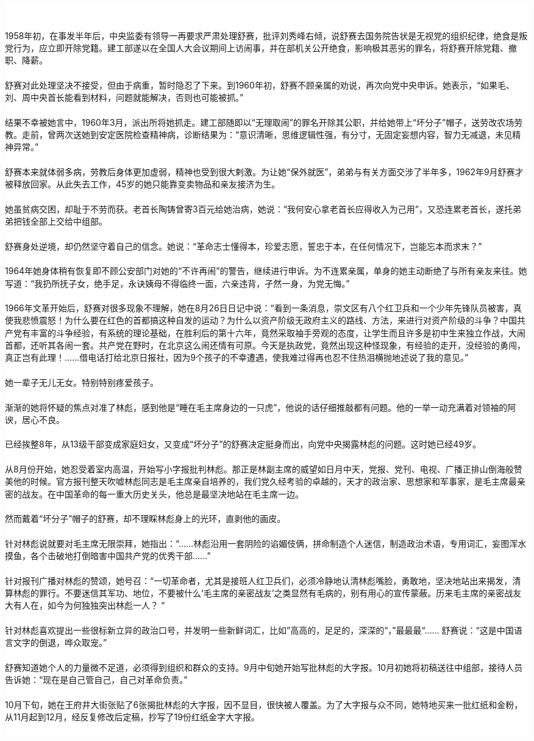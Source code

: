   <br/>
  <br/>
  1958年初，在事发半年后，中央监委有领导一再要求严肃处理舒赛，批评刘秀峰右倾，说舒赛去国务院告状是无视党的组织纪律，绝食是叛党行为，应立即开除党籍。建工部遂以在全国人大会议期间上访闹事，并在部机关公开绝食，影响极其恶劣的罪名，将舒赛开除党籍、撤职、降薪。
  <br/>
  <br/>
  舒赛对此处理坚决不接受，但由于病重，暂时隐忍了下来。到1960年初，舒赛不顾亲属的劝说，再次向党中央申诉。她表示，“如果毛、刘、周中央首长能看到材料，问题就能解决，否则也可能被抓。”
  <br/>
  <br/>
  结果不幸被她言中，1960年3月，派出所将她抓走。建工部随即以“无理取闹”的罪名开除其公职，并给她带上“坏分子”帽子，送劳改农场劳教。走前，曾两次送她到安定医院检查精神病，诊断结果为：“意识清晰，思维逻辑性强，有分寸，无固定妄想内容，智力无减退，未见精神异常。”
  <br/>
  <br/>
  舒赛本来就体弱多病，劳教后身体更加虚弱，精神也受到很大剌激。为让她“保外就医”，弟弟与有关方面交涉了半年多，1962年9月舒赛才被释放回家。从此失去工作，45岁的她只能靠变卖物品和亲友接济为生。
  <br/>
  <br/>
  她虽贫病交困，却耻于不劳而获。老首长陶铸曾寄3百元给她治病，她说：“我何安心拿老首长应得收入为己用”，又恐连累老首长，遂托弟弟把钱全部上交给中组部。
  <br/>
  <br/>
  舒赛身处逆境，却仍然坚守着自己的信念。她说：“革命志士懂得本，珍爱志愿，誓忠于本，在任何情况下，岂能忘本而求末？”
  <br/>
  <br/>
  1964年她身体稍有恢复即不顾公安部门对她的“不许再闹”的警告，继续进行申诉。为不连累亲属，单身的她主动断绝了与所有亲友来往。她写道：“我扔所抚子女，绝手足，永诀姨母不得临终一面，六亲违背，孑然一身，为党无悔。”
  <br/>
  <br/>
  1966年文革开始后，舒赛对很多现象不理解，她在8月26日日记中说：“看到一条消息，崇文区有八个红卫兵和一个少年先锋队员被害，真使我悲愤震怒！为什么要在红色的首都搞这种自发的运动？为什么以资产阶级无政府主义的路线、方法，来进行对资产阶级的斗争？中国共产党有丰富的斗争经验，有系统的理论基础，在胜利后的第十六年，竟然采取袖手旁观的态度，让学生而且许多是初中生来独立作战，大闹首都，还听其各闹一套。共产党在野时，在北京这么闹还情有可原。今天是执政党，竟然出现这种怪现象，有经验的走开，没经验的勇闯，真正岂有此理！……借电话打给北京日报社，因为9个孩子的不幸遭遇，使我难过得再也忍不住热泪横抛地述说了我的意见。”
  <br/>
  <br/>
  她一辈子无儿无女。特别特别疼爱孩子。
  <br/>
  <br/>
  渐渐的她将怀疑的焦点对准了林彪，感到他是“睡在毛主席身边的一只虎”，他说的话仔细推敲都有问题。他的一举一动充满着对领袖的阿谀，居心不良。
  <br/>
  <br/>
  已经挨整8年，从13级干部变成家庭妇女，又变成“坏分子”的舒赛决定挺身而出，向党中央揭露林彪的问题。这时她已经49岁。
  <br/>
  <br/>
  从8月份开始，她忍受着室内高温，开始写小字报批判林彪。那正是林副主席的威望如日月中天，党报、党刊、电视、广播正排山倒海般赞美他的时候。官方报刊整天吹嘘林彪同志是毛主席亲自培养的，我们党久经考验的卓越的，天才的政治家、思想家和军事家，是毛主席最亲密的战友。在中国革命的每一重大历史关头，他总是最坚决地站在毛主席一边。
  <br/>
  <br/>
  然而戴着“坏分子”帽子的舒赛，却不理睬林彪身上的光环，直剥他的画皮。
  <br/>
  <br/>
  针对林彪说就要对毛主席无限崇拜，她指出：“……林彪沿用一套阴险的谄媚伎俩，拼命制造个人迷信，制造政治术语，专用词汇，妄图浑水摸鱼，各个击破地打倒暗害中国共产党的优秀干部……”
  <br/>
  <br/>
  针对报刊广播对林彪的赞颂，她号召：“一切革命者，尤其是接班人红卫兵们，必须冷静地认清林彪嘴脸，勇敢地，坚决地站出来揭发，清算林彪的罪行。不要迷信其军功、地位，不要被什么‘毛主席的亲密战友’之类显然有毛病的，别有用心的宣传蒙蔽。历来毛主席的亲密战友大有人在，如今为何独独突出林彪一人？ “
  <br/>
  <br/>
  针对林彪喜欢提出一些很标新立异的政治口号，并发明一些新鲜词汇，比如”高高的，足足的，深深的“，”最最最“…… 舒赛说：“这是中国语言文字的倒退，哗众取宠。”
  <br/>
  <br/>
  舒赛知道她个人的力量微不足道，必须得到组织和群众的支持。9月中旬她开始写批林彪的大字报。10月初她将初稿送往中组部，接待人员告诉她：“现在是自己管自己，自己对革命负责。”
  <br/>
  <br/>
  10月下旬，她在王府井大街张贴了6张揭批林彪的大字报，因不显目，很快被人覆盖。为了大字报与众不同，她特地买来一批红纸和金粉，从11月起到12月，经反复修改后定稿，抄写了19份红纸金字大字报。
  <br/>
  <br/>